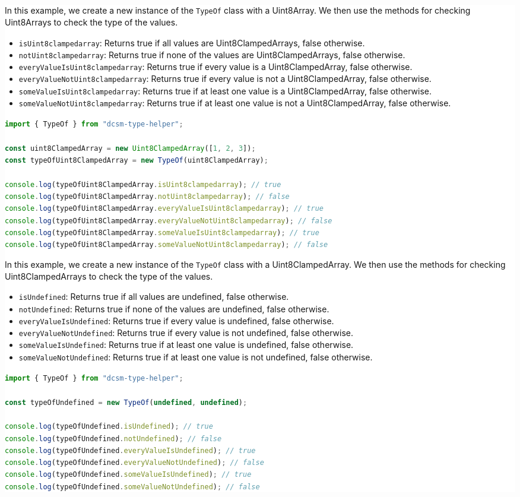 In this example, we create a new instance of the `TypeOf` class with a Uint8Array. We then use the methods for checking Uint8Arrays to check the type of the values.

- `isUint8clampedarray`: Returns true if all values are Uint8ClampedArrays, false otherwise.
- `notUint8clampedarray`: Returns true if none of the values are Uint8ClampedArrays, false otherwise.
- `everyValueIsUint8clampedarray`: Returns true if every value is a Uint8ClampedArray, false otherwise.
- `everyValueNotUint8clampedarray`: Returns true if every value is not a Uint8ClampedArray, false otherwise.
- `someValueIsUint8clampedarray`: Returns true if at least one value is a Uint8ClampedArray, false otherwise.
- `someValueNotUint8clampedarray`: Returns true if at least one value is not a Uint8ClampedArray, false otherwise.

```javascript
import { TypeOf } from "dcsm-type-helper";

const uint8ClampedArray = new Uint8ClampedArray([1, 2, 3]);
const typeOfUint8ClampedArray = new TypeOf(uint8ClampedArray);

console.log(typeOfUint8ClampedArray.isUint8clampedarray); // true
console.log(typeOfUint8ClampedArray.notUint8clampedarray); // false
console.log(typeOfUint8ClampedArray.everyValueIsUint8clampedarray); // true
console.log(typeOfUint8ClampedArray.everyValueNotUint8clampedarray); // false
console.log(typeOfUint8ClampedArray.someValueIsUint8clampedarray); // true
console.log(typeOfUint8ClampedArray.someValueNotUint8clampedarray); // false
```

In this example, we create a new instance of the `TypeOf` class with a Uint8ClampedArray. We then use the methods for checking Uint8ClampedArrays to check the type of the values.

- `isUndefined`: Returns true if all values are undefined, false otherwise.
- `notUndefined`: Returns true if none of the values are undefined, false otherwise.
- `everyValueIsUndefined`: Returns true if every value is undefined, false otherwise.
- `everyValueNotUndefined`: Returns true if every value is not undefined, false otherwise.
- `someValueIsUndefined`: Returns true if at least one value is undefined, false otherwise.
- `someValueNotUndefined`: Returns true if at least one value is not undefined, false otherwise.

```javascript
import { TypeOf } from "dcsm-type-helper";

const typeOfUndefined = new TypeOf(undefined, undefined);

console.log(typeOfUndefined.isUndefined); // true
console.log(typeOfUndefined.notUndefined); // false
console.log(typeOfUndefined.everyValueIsUndefined); // true
console.log(typeOfUndefined.everyValueNotUndefined); // false
console.log(typeOfUndefined.someValueIsUndefined); // true
console.log(typeOfUndefined.someValueNotUndefined); // false
```




